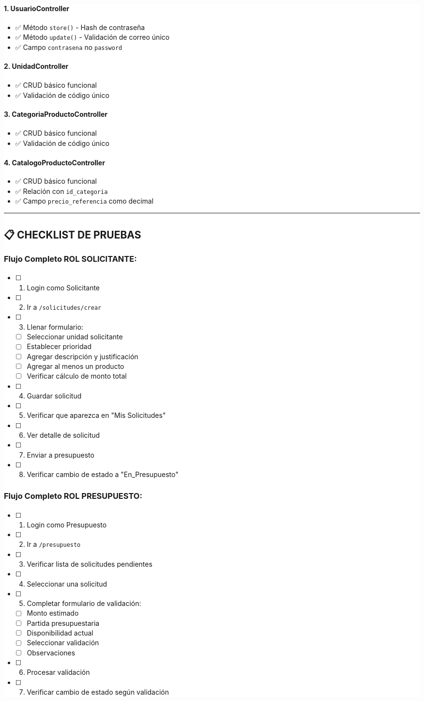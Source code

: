 #### 1. UsuarioController
- ✅ Método `store()` - Hash de contraseña
- ✅ Método `update()` - Validación de correo único
- ✅ Campo `contrasena` no `password`

#### 2. UnidadController
- ✅ CRUD básico funcional
- ✅ Validación de código único

#### 3. CategoriaProductoController
- ✅ CRUD básico funcional
- ✅ Validación de código único

#### 4. CatalogoProductoController
- ✅ CRUD básico funcional
- ✅ Relación con `id_categoria`
- ✅ Campo `precio_referencia` como decimal

---

## 📋 CHECKLIST DE PRUEBAS

### Flujo Completo ROL SOLICITANTE:

- [ ] 1. Login como Solicitante
- [ ] 2. Ir a `/solicitudes/crear`
- [ ] 3. Llenar formulario:
  - [ ] Seleccionar unidad solicitante
  - [ ] Establecer prioridad
  - [ ] Agregar descripción y justificación
  - [ ] Agregar al menos un producto
  - [ ] Verificar cálculo de monto total
- [ ] 4. Guardar solicitud
- [ ] 5. Verificar que aparezca en "Mis Solicitudes"
- [ ] 6. Ver detalle de solicitud
- [ ] 7. Enviar a presupuesto
- [ ] 8. Verificar cambio de estado a "En_Presupuesto"

### Flujo Completo ROL PRESUPUESTO:

- [ ] 1. Login como Presupuesto
- [ ] 2. Ir a `/presupuesto`
- [ ] 3. Verificar lista de solicitudes pendientes
- [ ] 4. Seleccionar una solicitud
- [ ] 5. Completar formulario de validación:
  - [ ] Monto estimado
  - [ ] Partida presupuestaria
  - [ ] Disponibilidad actual
  - [ ] Seleccionar validación
  - [ ] Observaciones
- [ ] 6. Procesar validación
- [ ] 7. Verificar cambio de estado según validación
